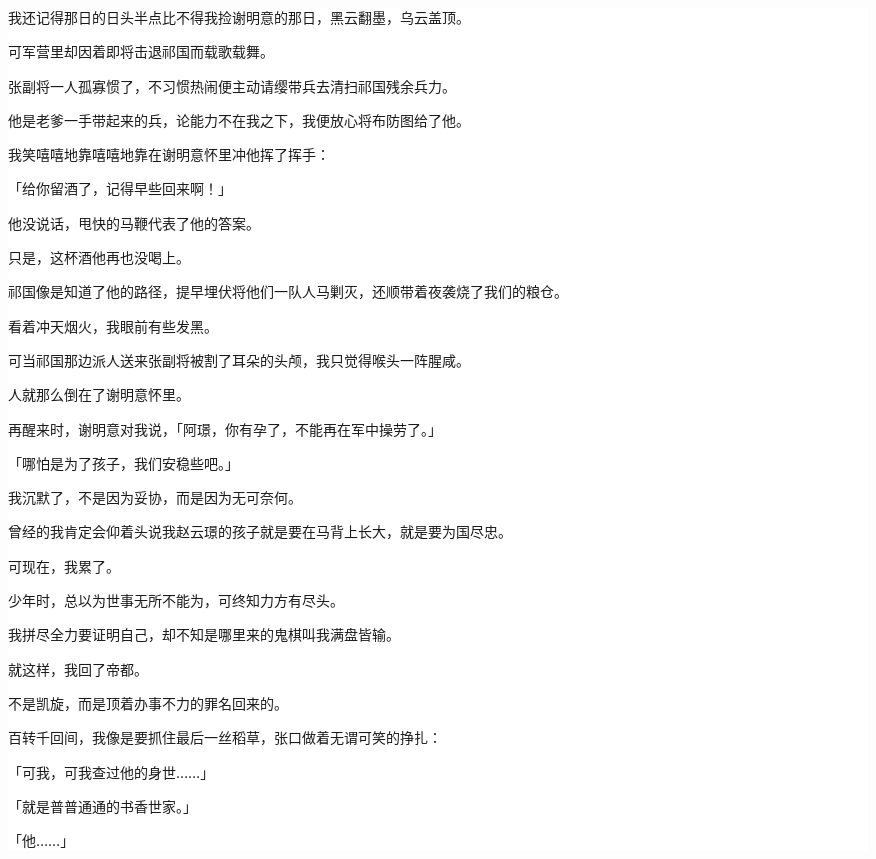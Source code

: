 我还记得那日的日头半点比不得我捡谢明意的那日，黑云翻墨，乌云盖顶。


可军营里却因着即将击退祁国而载歌载舞。


张副将一人孤寡惯了，不习惯热闹便主动请缨带兵去清扫祁国残余兵力。


他是老爹一手带起来的兵，论能力不在我之下，我便放心将布防图给了他。


我笑嘻嘻地靠嘻嘻地靠在谢明意怀里冲他挥了挥手：


「给你留酒了，记得早些回来啊！」


他没说话，甩快的马鞭代表了他的答案。


只是，这杯酒他再也没喝上。


祁国像是知道了他的路径，提早埋伏将他们一队人马剿灭，还顺带着夜袭烧了我们的粮仓。


看着冲天烟火，我眼前有些发黑。


可当祁国那边派人送来张副将被割了耳朵的头颅，我只觉得喉头一阵腥咸。


人就那么倒在了谢明意怀里。


再醒来时，谢明意对我说，「阿璟，你有孕了，不能再在军中操劳了。」


「哪怕是为了孩子，我们安稳些吧。」


我沉默了，不是因为妥协，而是因为无可奈何。


曾经的我肯定会仰着头说我赵云璟的孩子就是要在马背上长大，就是要为国尽忠。


可现在，我累了。


少年时，总以为世事无所不能为，可终知力方有尽头。


我拼尽全力要证明自己，却不知是哪里来的鬼棋叫我满盘皆输。


就这样，我回了帝都。


不是凯旋，而是顶着办事不力的罪名回来的。


百转千回间，我像是要抓住最后一丝稻草，张口做着无谓可笑的挣扎：


「可我，可我查过他的身世……」


「就是普普通通的书香世家。」


「他……」
